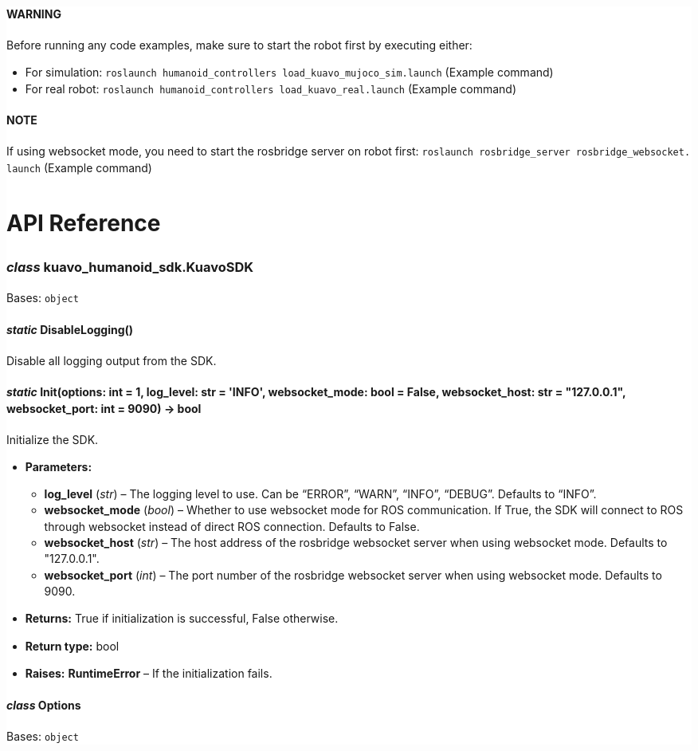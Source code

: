 <a id="api-reference"></a>

#### WARNING
Before running any code examples, make sure to start the robot first by executing either:

- For simulation: `roslaunch humanoid_controllers load_kuavo_mujoco_sim.launch` (Example command)
- For real robot: `roslaunch humanoid_controllers load_kuavo_real.launch` (Example command)

#### NOTE
If using websocket mode, you need to start the rosbridge server on robot first: `roslaunch rosbridge_server rosbridge_websocket.launch` (Example command)


# API Reference

### *class* kuavo_humanoid_sdk.KuavoSDK

Bases: `object`

#### *static* DisableLogging()

Disable all logging output from the SDK.

#### *static* Init(options: int = 1, log_level: str = 'INFO', websocket_mode: bool = False, websocket_host: str = "127.0.0.1", websocket_port: int = 9090) → bool

Initialize the SDK.

* **Parameters:**
  - **log_level** (*str*) – The logging level to use. Can be “ERROR”, “WARN”, “INFO”, “DEBUG”.
  Defaults to “INFO”.
  - **websocket_mode** (*bool*) – Whether to use websocket mode for ROS communication. If True, the SDK will connect to ROS through websocket instead of direct ROS connection.
  Defaults to False.
  - **websocket_host** (*str*) – The host address of the rosbridge websocket server when using websocket mode.
  Defaults to "127.0.0.1".
  - **websocket_port** (*int*) – The port number of the rosbridge websocket server when using websocket mode.
  Defaults to 9090.


* **Returns:**
  True if initialization is successful, False otherwise.
* **Return type:**
  bool
* **Raises:**
  **RuntimeError** – If the initialization fails.

#### *class* Options

Bases: `object`
